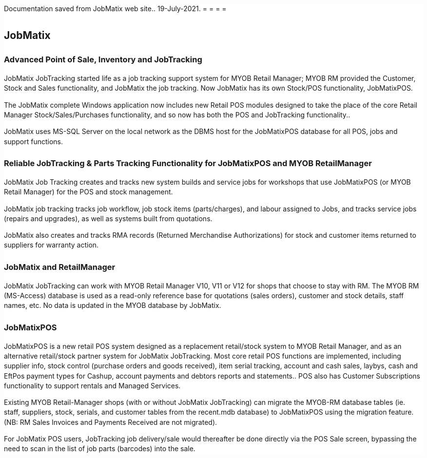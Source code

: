 Documentation saved from JobMatix web site..  19-July-2021.
= = = =

## JobMatix

### Advanced Point of Sale, Inventory and JobTracking

JobMatix JobTracking started life as a job tracking support system for MYOB Retail Manager;  MYOB RM provided the Customer, Stock and Sales functionality, and JobMatix the job tracking. Now JobMatix has its own Stock/POS functionality, JobMatixPOS.

The JobMatix complete Windows application now includes new Retail POS modules designed to take the place of the core Retail Manager Stock/Sales/Purchases functionality,   and so now has both the POS and JobTracking functionality..

JobMatix uses MS-SQL Server on the local network as the DBMS host for the JobMatixPOS database for all POS, jobs and support functions.

### Reliable JobTracking & Parts Tracking Functionality for JobMatixPOS and MYOB RetailManager

JobMatix Job Tracking creates and tracks new system builds and service jobs for workshops that use JobMatixPOS (or MYOB Retail Manager) for the POS and stock management.

JobMatix job tracking tracks job workflow, job stock items (parts/charges), and labour assigned to Jobs, and tracks service jobs (repairs and upgrades), as well as systems built from quotations.

JobMatix also creates and tracks RMA records (Returned Merchandise Authorizations) for stock and customer items returned to suppliers for warranty action.

### JobMatix and RetailManager

JobMatix JobTracking can work with MYOB Retail Manager V10, V11 or V12 for shops that choose to stay with RM. The MYOB RM (MS-Access) database is used as a read-only reference base for quotations (sales orders), customer and stock details, staff names, etc. No data is updated in the MYOB database by JobMatix.

### JobMatixPOS

JobMatixPOS is a new retail POS system designed as a replacement retail/stock system to MYOB Retail Manager, and as an alternative retail/stock partner system for JobMatix JobTracking. Most core retail POS functions are implemented, including supplier info, stock control (purchase orders and goods received), item serial tracking, account and cash sales, laybys, cash and EftPos payment types for Cashup, account payments and debtors reports and statements.. POS also has Customer Subscriptions functionality to support rentals and Managed Services.

Existing MYOB Retail-Manager shops (with or without JobMatix JobTracking) can migrate the MYOB-RM database tables (ie. staff, suppliers, stock, serials, and customer tables from the recent.mdb database) to JobMatixPOS using the migration feature. (NB: RM Sales Invoices and Payments Received are not migrated).

For JobMatix POS users, JobTracking job delivery/sale would thereafter be done directly via the POS Sale screen, bypassing the need to scan in the list of job parts (barcodes) into the sale.
